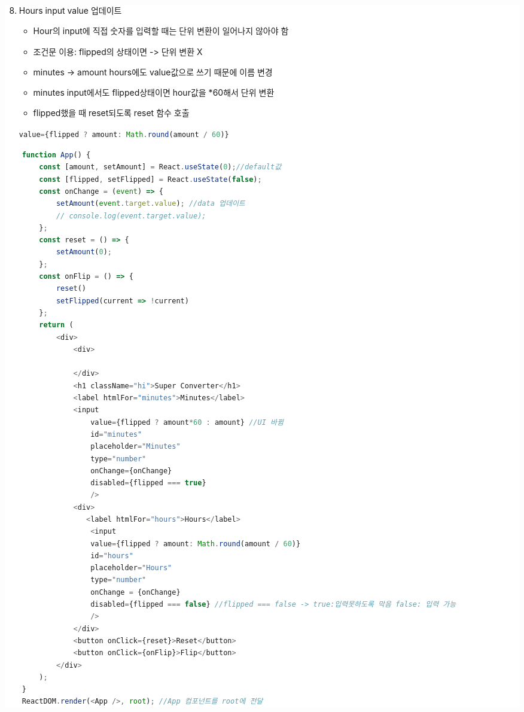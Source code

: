 8. Hours input value 업데이트
   
   - Hour의 input에 직접 숫자를 입력할 때는 단위 변환이 일어나지 않아야 함
   
   - 조건문 이용:  flipped의 상태이면 -> 단위 변환 X 
   
   - minutes -> amount hours에도 value값으로 쓰기 때문에 이름 변경
   
   - minutes input에서도 flipped상태이면 hour값을 *60해서 단위 변환
   
   - flipped했을 때 reset되도록 reset 함수 호출
   
   ```js
   value={flipped ? amount: Math.round(amount / 60)}
   ```

```js
    function App() {
        const [amount, setAmount] = React.useState(0);//default값
        const [flipped, setFlipped] = React.useState(false);
        const onChange = (event) => {
            setAmount(event.target.value); //data 업데이트
            // console.log(event.target.value);
        };
        const reset = () => {
            setAmount(0);
        };
        const onFlip = () => {
            reset()
            setFlipped(current => !current)
        };
        return (
            <div>
                <div>

                </div>
                <h1 className="hi">Super Converter</h1>
                <label htmlFor="minutes">Minutes</label>
                <input  
                    value={flipped ? amount*60 : amount} //UI 바뀜
                    id="minutes" 
                    placeholder="Minutes" 
                    type="number"
                    onChange={onChange}
                    disabled={flipped === true}
                    />
                <div>
                   <label htmlFor="hours">Hours</label>
                    <input 
                    value={flipped ? amount: Math.round(amount / 60)}
                    id="hours"
                    placeholder="Hours" 
                    type="number"
                    onChange = {onChange}
                    disabled={flipped === false} //flipped === false -> true:입력못하도록 막음 false: 입력 가능
                    /> 
                </div>
                <button onClick={reset}>Reset</button>
                <button onClick={onFlip}>Flip</button>
            </div>
        );
    }
    ReactDOM.render(<App />, root); //App 컴포넌트를 root에 전달
```
